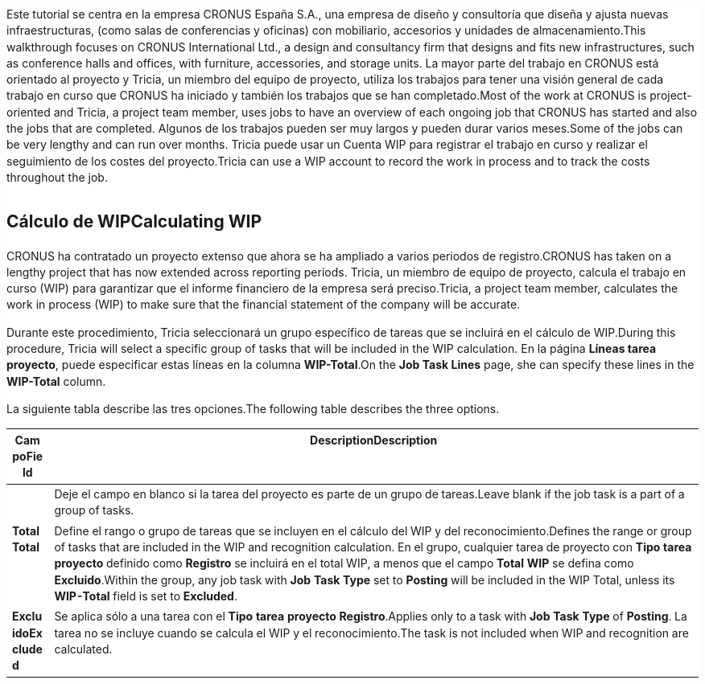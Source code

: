  <span data-ttu-id="f7c3f-126">Este tutorial se centra en la empresa CRONUS España S.A., una empresa de diseño y consultoría que diseña y ajusta nuevas infraestructuras, (como salas de conferencias y oficinas) con mobiliario, accesorios y unidades de almacenamiento.</span><span class="sxs-lookup"><span data-stu-id="f7c3f-126">This walkthrough focuses on CRONUS International Ltd., a design and consultancy firm that designs and fits new infrastructures, such as conference halls and offices, with furniture, accessories, and storage units.</span></span> <span data-ttu-id="f7c3f-127">La mayor parte del trabajo en CRONUS está orientado al proyecto y Tricia, un miembro del equipo de proyecto, utiliza los trabajos para tener una visión general de cada trabajo en curso que CRONUS ha iniciado y también los trabajos que se han completado.</span><span class="sxs-lookup"><span data-stu-id="f7c3f-127">Most of the work at CRONUS is project-oriented and Tricia, a project team member, uses jobs to have an overview of each ongoing job that CRONUS has started and also the jobs that are completed.</span></span> <span data-ttu-id="f7c3f-128">Algunos de los trabajos pueden ser muy largos y pueden durar varios meses.</span><span class="sxs-lookup"><span data-stu-id="f7c3f-128">Some of the jobs can be very lengthy and can run over months.</span></span> <span data-ttu-id="f7c3f-129">Tricia puede usar un Cuenta WIP para registrar el trabajo en curso y realizar el seguimiento de los costes del proyecto.</span><span class="sxs-lookup"><span data-stu-id="f7c3f-129">Tricia can use a WIP account to record the work in process and to track the costs throughout the job.</span></span>  

## <a name="calculating-wip"></a><span data-ttu-id="f7c3f-130">Cálculo de WIP</span><span class="sxs-lookup"><span data-stu-id="f7c3f-130">Calculating WIP</span></span>  
 <span data-ttu-id="f7c3f-131">CRONUS ha contratado un proyecto extenso que ahora se ha ampliado a varios periodos de registro.</span><span class="sxs-lookup"><span data-stu-id="f7c3f-131">CRONUS has taken on a lengthy project that has now extended across reporting periods.</span></span> <span data-ttu-id="f7c3f-132">Tricia, un miembro de equipo de proyecto, calcula el trabajo en curso (WIP) para garantizar que el informe financiero de la empresa será preciso.</span><span class="sxs-lookup"><span data-stu-id="f7c3f-132">Tricia, a project team member, calculates the work in process (WIP) to make sure that the financial statement of the company will be accurate.</span></span>  

 <span data-ttu-id="f7c3f-133">Durante este procedimiento, Tricia seleccionará un grupo específico de tareas que se incluirá en el cálculo de WIP.</span><span class="sxs-lookup"><span data-stu-id="f7c3f-133">During this procedure, Tricia will select a specific group of tasks that will be included in the WIP calculation.</span></span> <span data-ttu-id="f7c3f-134">En la página **Líneas tarea proyecto**, puede especificar estas líneas en la columna **WIP-Total**.</span><span class="sxs-lookup"><span data-stu-id="f7c3f-134">On the **Job Task Lines** page, she can specify these lines in the **WIP-Total** column.</span></span>  

 <span data-ttu-id="f7c3f-135">La siguiente tabla describe las tres opciones.</span><span class="sxs-lookup"><span data-stu-id="f7c3f-135">The following table describes the three options.</span></span>  

|<span data-ttu-id="f7c3f-136">Campo</span><span class="sxs-lookup"><span data-stu-id="f7c3f-136">Field</span></span>|<span data-ttu-id="f7c3f-137">Description</span><span class="sxs-lookup"><span data-stu-id="f7c3f-137">Description</span></span>|  
|-------------------------------------|---------------------------------------|  
|**<blank>**|<span data-ttu-id="f7c3f-138">Deje el campo en blanco si la tarea del proyecto es parte de un grupo de tareas.</span><span class="sxs-lookup"><span data-stu-id="f7c3f-138">Leave blank if the job task is a part of a group of tasks.</span></span>|  
|<span data-ttu-id="f7c3f-139">**Total**</span><span class="sxs-lookup"><span data-stu-id="f7c3f-139">**Total**</span></span>|<span data-ttu-id="f7c3f-140">Define el rango o grupo de tareas que se incluyen en el cálculo del WIP y del reconocimiento.</span><span class="sxs-lookup"><span data-stu-id="f7c3f-140">Defines the range or group of tasks that are included in the WIP and recognition calculation.</span></span> <span data-ttu-id="f7c3f-141">En el grupo, cualquier tarea de proyecto con **Tipo tarea proyecto** definido como **Registro** se incluirá en el total WIP, a menos que el campo **Total WIP** se defina como **Excluido**.</span><span class="sxs-lookup"><span data-stu-id="f7c3f-141">Within the group, any job task with **Job Task Type** set to **Posting** will be included in the WIP Total, unless its **WIP-Total** field is set to **Excluded**.</span></span>|  
|<span data-ttu-id="f7c3f-142">**Excluido**</span><span class="sxs-lookup"><span data-stu-id="f7c3f-142">**Excluded**</span></span>|<span data-ttu-id="f7c3f-143">Se aplica sólo a una tarea con el **Tipo tarea proyecto** **Registro**.</span><span class="sxs-lookup"><span data-stu-id="f7c3f-143">Applies only to a task with **Job Task Type** of **Posting**.</span></span> <span data-ttu-id="f7c3f-144">La tarea no se incluye cuando se calcula el WIP y el reconocimiento.</span><span class="sxs-lookup"><span data-stu-id="f7c3f-144">The task is not included when WIP and recognition are calculated.</span></span>|  
